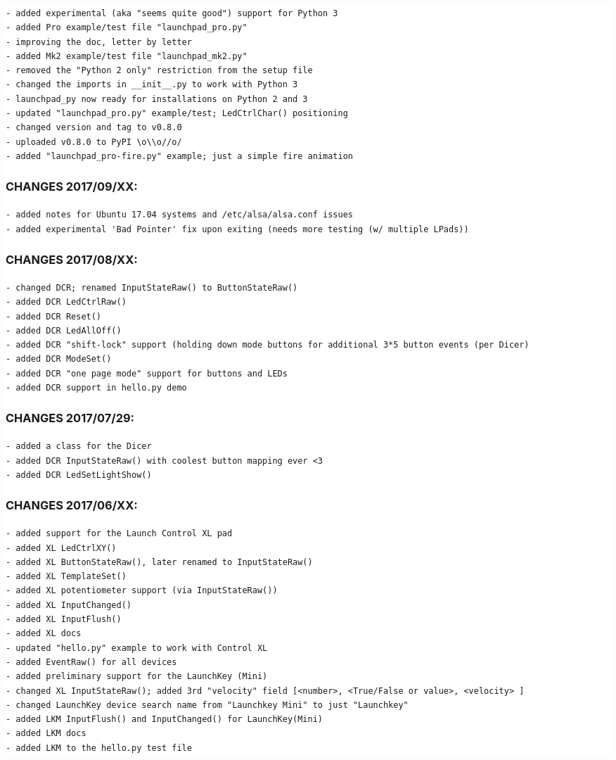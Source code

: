     - added experimental (aka "seems quite good") support for Python 3
    - added Pro example/test file "launchpad_pro.py"
    - improving the doc, letter by letter
    - added Mk2 example/test file "launchpad_mk2.py"
    - removed the "Python 2 only" restriction from the setup file
    - changed the imports in __init__.py to work with Python 3
    - launchpad_py now ready for installations on Python 2 and 3
    - updated "launchpad_pro.py" example/test; LedCtrlChar() positioning
    - changed version and tag to v0.8.0
    - uploaded v0.8.0 to PyPI \o\\o//o/
    - added "launchpad_pro-fire.py" example; just a simple fire animation

### CHANGES 2017/09/XX:

    - added notes for Ubuntu 17.04 systems and /etc/alsa/alsa.conf issues
    - added experimental 'Bad Pointer' fix upon exiting (needs more testing (w/ multiple LPads))

### CHANGES 2017/08/XX:

    - changed DCR; renamed InputStateRaw() to ButtonStateRaw()
    - added DCR LedCtrlRaw()
    - added DCR Reset()
    - added DCR LedAllOff()
    - added DCR "shift-lock" support (holding down mode buttons for additional 3*5 button events (per Dicer)
    - added DCR ModeSet()
    - added DCR "one page mode" support for buttons and LEDs
    - added DCR support in hello.py demo

### CHANGES 2017/07/29:

    - added a class for the Dicer
    - added DCR InputStateRaw() with coolest button mapping ever <3
    - added DCR LedSetLightShow()

### CHANGES 2017/06/XX:

    - added support for the Launch Control XL pad
    - added XL LedCtrlXY()
    - added XL ButtonStateRaw(), later renamed to InputStateRaw()
    - added XL TemplateSet()
    - added XL potentiometer support (via InputStateRaw())
    - added XL InputChanged()
    - added XL InputFlush()
    - added XL docs
    - updated "hello.py" example to work with Control XL
    - added EventRaw() for all devices
    - added preliminary support for the LaunchKey (Mini)
    - changed XL InputStateRaw(); added 3rd "velocity" field [<number>, <True/False or value>, <velocity> ]
    - changed LaunchKey device search name from "Launchkey Mini" to just "Launchkey"
    - added LKM InputFlush() and InputChanged() for LaunchKey(Mini)
    - added LKM docs
    - added LKM to the hello.py test file
    